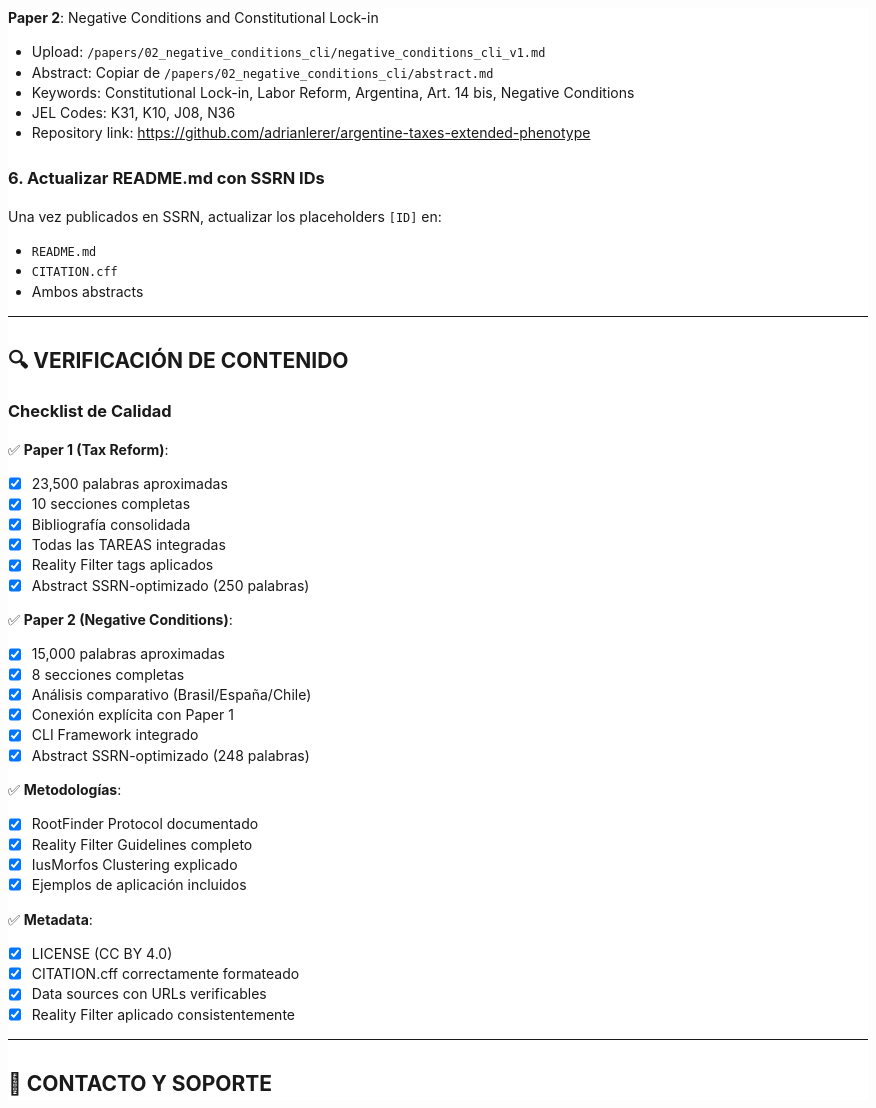 **Paper 2**: Negative Conditions and Constitutional Lock-in
- Upload: `/papers/02_negative_conditions_cli/negative_conditions_cli_v1.md`
- Abstract: Copiar de `/papers/02_negative_conditions_cli/abstract.md`
- Keywords: Constitutional Lock-in, Labor Reform, Argentina, Art. 14 bis, Negative Conditions
- JEL Codes: K31, K10, J08, N36
- Repository link: https://github.com/adrianlerer/argentine-taxes-extended-phenotype

### 6. Actualizar README.md con SSRN IDs

Una vez publicados en SSRN, actualizar los placeholders `[ID]` en:
- `README.md`
- `CITATION.cff`
- Ambos abstracts

---

## 🔍 VERIFICACIÓN DE CONTENIDO

### Checklist de Calidad

✅ **Paper 1 (Tax Reform)**:
- [x] 23,500 palabras aproximadas
- [x] 10 secciones completas
- [x] Bibliografía consolidada
- [x] Todas las TAREAS integradas
- [x] Reality Filter tags aplicados
- [x] Abstract SSRN-optimizado (250 palabras)

✅ **Paper 2 (Negative Conditions)**:
- [x] 15,000 palabras aproximadas
- [x] 8 secciones completas
- [x] Análisis comparativo (Brasil/España/Chile)
- [x] Conexión explícita con Paper 1
- [x] CLI Framework integrado
- [x] Abstract SSRN-optimizado (248 palabras)

✅ **Metodologías**:
- [x] RootFinder Protocol documentado
- [x] Reality Filter Guidelines completo
- [x] IusMorfos Clustering explicado
- [x] Ejemplos de aplicación incluidos

✅ **Metadata**:
- [x] LICENSE (CC BY 4.0)
- [x] CITATION.cff correctamente formateado
- [x] Data sources con URLs verificables
- [x] Reality Filter aplicado consistentemente

---

## 📧 CONTACTO Y SOPORTE
